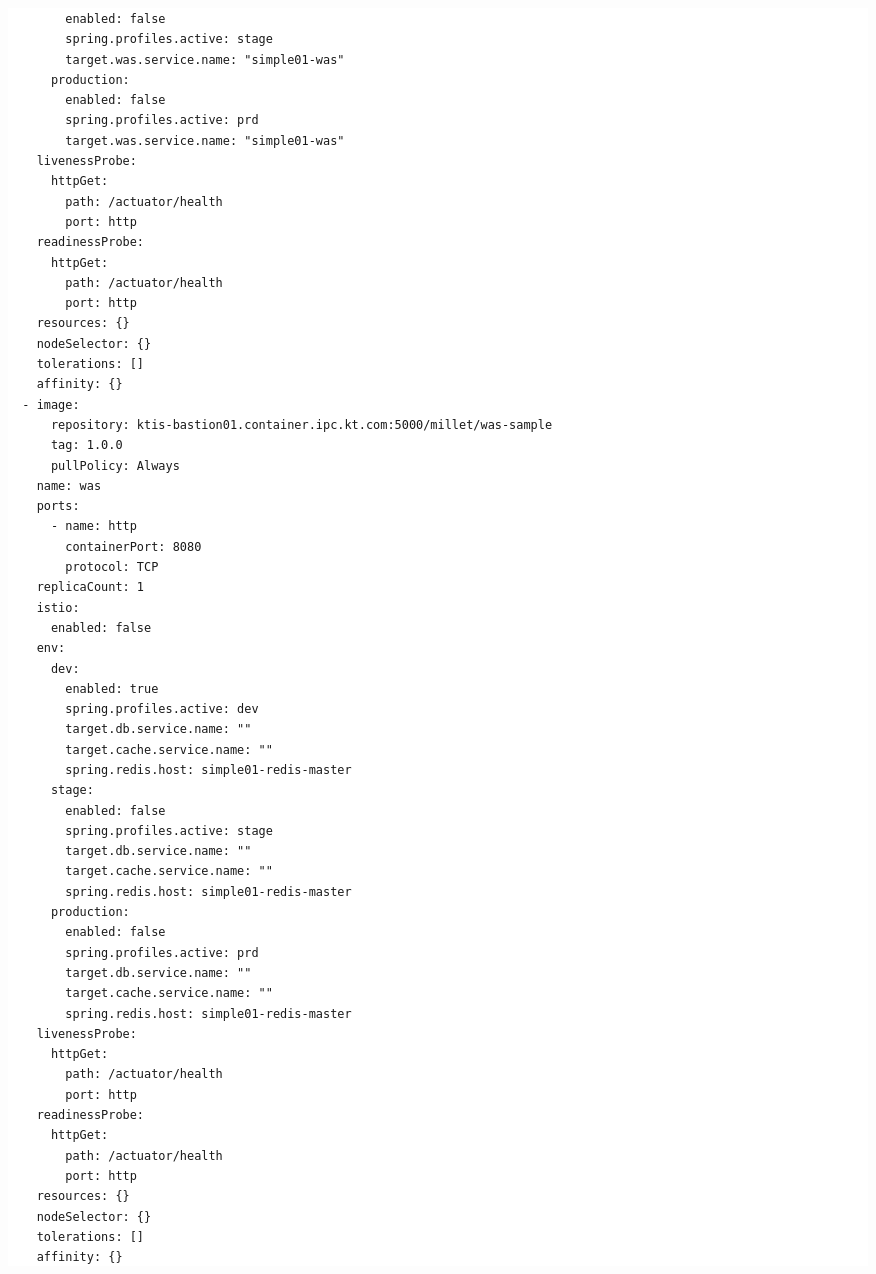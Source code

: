 ```properties
        enabled: false
        spring.profiles.active: stage
        target.was.service.name: "simple01-was"
      production:
        enabled: false
        spring.profiles.active: prd
        target.was.service.name: "simple01-was"
    livenessProbe:
      httpGet:
        path: /actuator/health
        port: http
    readinessProbe:
      httpGet:
        path: /actuator/health
        port: http
    resources: {}
    nodeSelector: {}
    tolerations: []
    affinity: {}
  - image:
      repository: ktis-bastion01.container.ipc.kt.com:5000/millet/was-sample
      tag: 1.0.0
      pullPolicy: Always
    name: was
    ports:
      - name: http
        containerPort: 8080
        protocol: TCP
    replicaCount: 1
    istio:
      enabled: false
    env:
      dev:
        enabled: true
        spring.profiles.active: dev
        target.db.service.name: ""
        target.cache.service.name: ""
        spring.redis.host: simple01-redis-master
      stage:
        enabled: false
        spring.profiles.active: stage
        target.db.service.name: ""
        target.cache.service.name: ""
        spring.redis.host: simple01-redis-master
      production:
        enabled: false
        spring.profiles.active: prd
        target.db.service.name: ""
        target.cache.service.name: ""
        spring.redis.host: simple01-redis-master
    livenessProbe:
      httpGet:
        path: /actuator/health
        port: http
    readinessProbe:
      httpGet:
        path: /actuator/health
        port: http
    resources: {}
    nodeSelector: {}
    tolerations: []
    affinity: {}
```